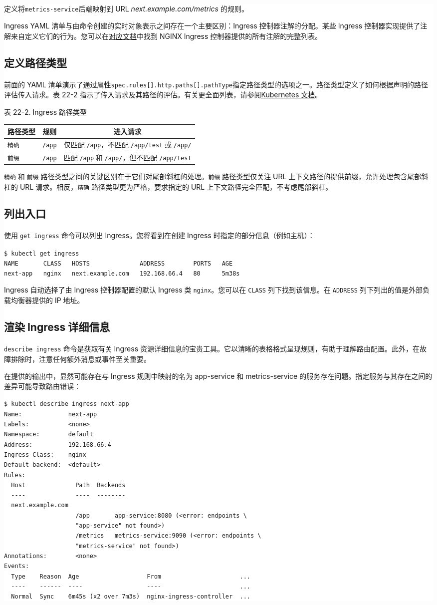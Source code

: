 定义将`metrics-service`后端映射到 URL *next.example.com/metrics* 的规则。

Ingress YAML 清单与由命令创建的实时对象表示之间存在一个主要区别：Ingress 控制器注解的分配。某些 Ingress 控制器实现提供了注解来自定义它们的行为。您可以在[对应文档](https://github.com/kubernetes/ingress-nginx/blob/main/docs/user-guide/nginx-configuration/annotations.md)中找到 NGINX Ingress 控制器提供的所有注解的完整列表。

## 定义路径类型

前面的 YAML 清单演示了通过属性`spec.rules[].http.paths[].pathType`指定路径类型的选项之一。路径类型定义了如何根据声明的路径评估传入请求。表 22-2 指示了传入请求及其路径的评估。有关更全面列表，请参阅[Kubernetes 文档](https://kubernetes.io/docs/concepts/services-networking/ingress/#path-types)。

表 22-2\. Ingress 路径类型

| 路径类型 | 规则 | 进入请求 |
| --- | --- | --- |
| `精确` | `/app` | 仅匹配 `/app`，不匹配 `/app/test` 或 `/app/` |
| `前缀` | `/app` | 匹配 `/app` 和 `/app/`，但不匹配 `/app/test` |

`精确` 和 `前缀` 路径类型之间的关键区别在于它们对尾部斜杠的处理。`前缀` 路径类型仅关注 URL 上下文路径的提供前缀，允许处理包含尾部斜杠的 URL 请求。相反，`精确` 路径类型更为严格，要求指定的 URL 上下文路径完全匹配，不考虑尾部斜杠。

## 列出入口

使用 `get ingress` 命令可以列出 Ingress。您将看到在创建 Ingress 时指定的部分信息（例如主机）：

```
$ kubectl get ingress
NAME       CLASS   HOSTS              ADDRESS        PORTS   AGE
next-app   nginx   next.example.com   192.168.66.4   80      5m38s
```

Ingress 自动选择了由 Ingress 控制器配置的默认 Ingress 类 `nginx`。您可以在 `CLASS` 列下找到该信息。在 `ADDRESS` 列下列出的值是外部负载均衡器提供的 IP 地址。

## 渲染 Ingress 详细信息

`describe ingress` 命令是获取有关 Ingress 资源详细信息的宝贵工具。它以清晰的表格格式呈现规则，有助于理解路由配置。此外，在故障排除时，注意任何额外消息或事件至关重要。

在提供的输出中，显然可能存在与 Ingress 规则中映射的名为 app-service 和 metrics-service 的服务存在问题。指定服务与其存在之间的差异可能导致路由错误：

```
$ kubectl describe ingress next-app
Name:             next-app
Labels:           <none>
Namespace:        default
Address:          192.168.66.4
Ingress Class:    nginx
Default backend:  <default>
Rules:
  Host              Path  Backends
  ----              ----  --------
  next.example.com
                    /app       app-service:8080 (<error: endpoints \
                    "app-service" not found>)
                    /metrics   metrics-service:9090 (<error: endpoints \
                    "metrics-service" not found>)
Annotations:        <none>
Events:
  Type    Reason  Age                   From                      ...
  ----    ------  ----                  ----                      ...
  Normal  Sync    6m45s (x2 over 7m3s)  nginx-ingress-controller  ...
```
